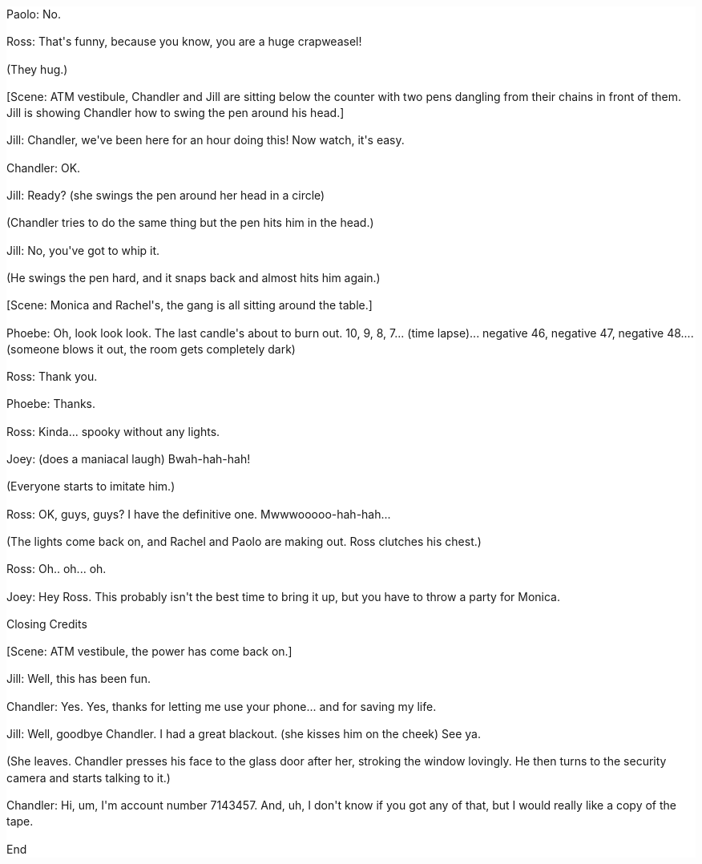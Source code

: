 Paolo: No.

Ross: That's funny, because you know, you are a huge crapweasel!

(They hug.)

[Scene: ATM vestibule, Chandler and Jill are sitting below the counter with two pens dangling from their chains in front of them. Jill is showing Chandler how to swing the pen around his head.]

Jill: Chandler, we've been here for an hour doing this! Now watch, it's easy.

Chandler: OK.

Jill: Ready? (she swings the pen around her head in a circle)

(Chandler tries to do the same thing but the pen hits him in the head.)

Jill: No, you've got to whip it. 

(He swings the pen hard, and it snaps back and almost hits him again.)

[Scene: Monica and Rachel's, the gang is all sitting around the table.]

Phoebe: Oh, look look look. The last candle's about to burn out. 10, 9, 8, 7... (time lapse)... negative 46, negative 47, negative 48.... (someone blows it out, the room gets completely dark)

Ross: Thank you.

Phoebe: Thanks.

Ross: Kinda... spooky without any lights.

Joey: (does a maniacal laugh) Bwah-hah-hah!

(Everyone starts to imitate him.)

Ross: OK, guys, guys? I have the definitive one. Mwwwooooo-hah-hah...

(The lights come back on, and Rachel and Paolo are making out. Ross clutches his chest.)

Ross: Oh.. oh... oh.

Joey: Hey Ross. This probably isn't the best time to bring it up, but you have to throw a party for Monica.

Closing Credits

[Scene: ATM vestibule, the power has come back on.]

Jill: Well, this has been fun.

Chandler: Yes. Yes, thanks for letting me use your phone... and for saving my life.

Jill: Well, goodbye Chandler. I had a great blackout. (she kisses him on the cheek) See ya.

(She leaves. Chandler presses his face to the glass door after her, stroking the window lovingly. He then turns to the security camera and starts talking to it.)

Chandler: Hi, um, I'm account number 7143457. And, uh, I don't know if you got any of that, but I would really like a copy of the tape.

End

